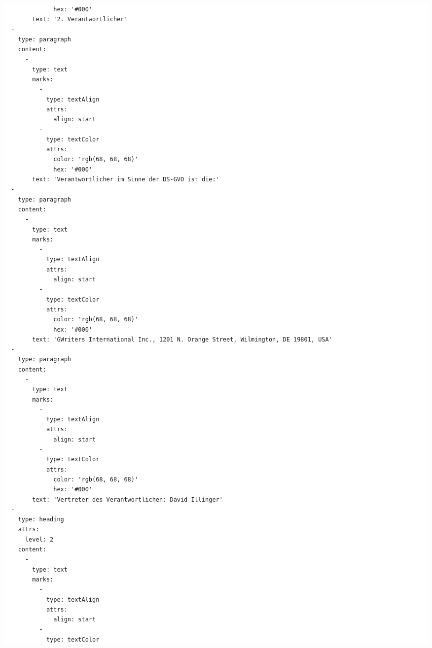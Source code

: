                   hex: '#000'
            text: '2. Verantwortlicher'
      -
        type: paragraph
        content:
          -
            type: text
            marks:
              -
                type: textAlign
                attrs:
                  align: start
              -
                type: textColor
                attrs:
                  color: 'rgb(68, 68, 68)'
                  hex: '#000'
            text: 'Verantwortlicher im Sinne der DS-GVO ist die:'
      -
        type: paragraph
        content:
          -
            type: text
            marks:
              -
                type: textAlign
                attrs:
                  align: start
              -
                type: textColor
                attrs:
                  color: 'rgb(68, 68, 68)'
                  hex: '#000'
            text: 'GWriters International Inc., 1201 N. Orange Street, Wilmington, DE 19801, USA'
      -
        type: paragraph
        content:
          -
            type: text
            marks:
              -
                type: textAlign
                attrs:
                  align: start
              -
                type: textColor
                attrs:
                  color: 'rgb(68, 68, 68)'
                  hex: '#000'
            text: 'Vertreter des Verantwortlichen: David Illinger'
      -
        type: heading
        attrs:
          level: 2
        content:
          -
            type: text
            marks:
              -
                type: textAlign
                attrs:
                  align: start
              -
                type: textColor